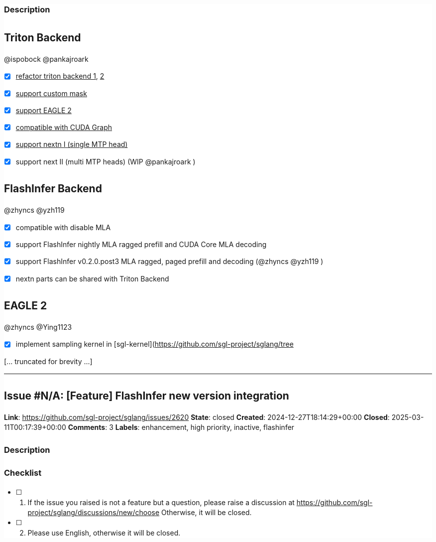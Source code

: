 ### Description

## Triton Backend

@ispobock @pankajroark 

- [x] [refactor triton backend 1](https://github.com/sgl-project/sglang/pull/3292), [2](https://github.com/sgl-project/sglang/pull/3309)

- [x] [support custom mask](https://github.com/sgl-project/sglang/pull/3317)

- [x] [support EAGLE 2](https://github.com/sgl-project/sglang/pull/3466)

- [x] [compatible with CUDA Graph](https://github.com/sgl-project/sglang/pull/3500)

- [x] [support nextn I (single MTP head)](https://github.com/sgl-project/sglang/pull/3582)

- [x] support next II (multi MTP heads) (WIP @pankajroark )

## FlashInfer Backend

@zhyncs @yzh119 

- [x] compatible with disable MLA

- [x] support FlashInfer nightly MLA ragged prefill and CUDA Core MLA decoding

- [x] support FlashInfer v0.2.0.post3 MLA ragged, paged prefill and decoding (@zhyncs @yzh119 )

- [x] nextn parts can be shared with Triton Backend

## EAGLE 2

@zhyncs @Ying1123 

- [x] implement sampling kernel in [sgl-kernel](https://github.com/sgl-project/sglang/tree

[... truncated for brevity ...]

---

## Issue #N/A: [Feature] FlashInfer new version integration

**Link**: https://github.com/sgl-project/sglang/issues/2620
**State**: closed
**Created**: 2024-12-27T18:14:29+00:00
**Closed**: 2025-03-11T00:17:39+00:00
**Comments**: 3
**Labels**: enhancement, high priority, inactive, flashinfer

### Description

### Checklist

- [ ] 1. If the issue you raised is not a feature but a question, please raise a discussion at https://github.com/sgl-project/sglang/discussions/new/choose Otherwise, it will be closed.
- [ ] 2. Please use English, otherwise it will be closed.
